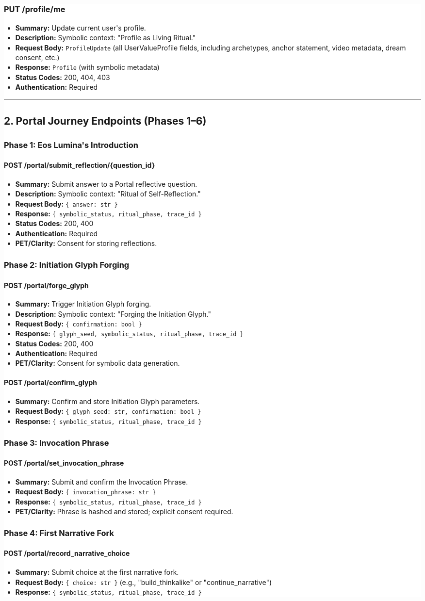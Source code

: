### PUT /profile/me
- **Summary:** Update current user's profile.
- **Description:** Symbolic context: "Profile as Living Ritual."
- **Request Body:** `ProfileUpdate` (all UserValueProfile fields, including archetypes, anchor statement, video metadata, dream consent, etc.)
- **Response:** `Profile` (with symbolic metadata)
- **Status Codes:** 200, 404, 403
- **Authentication:** Required

---

## 2. Portal Journey Endpoints (Phases 1–6)

### Phase 1: Eos Lumina's Introduction
#### POST /portal/submit_reflection/{question_id}
- **Summary:** Submit answer to a Portal reflective question.
- **Description:** Symbolic context: "Ritual of Self-Reflection."
- **Request Body:** `{ answer: str }`
- **Response:** `{ symbolic_status, ritual_phase, trace_id }`
- **Status Codes:** 200, 400
- **Authentication:** Required
- **PET/Clarity:** Consent for storing reflections.

### Phase 2: Initiation Glyph Forging
#### POST /portal/forge_glyph
- **Summary:** Trigger Initiation Glyph forging.
- **Description:** Symbolic context: "Forging the Initiation Glyph."
- **Request Body:** `{ confirmation: bool }`
- **Response:** `{ glyph_seed, symbolic_status, ritual_phase, trace_id }`
- **Status Codes:** 200, 400
- **Authentication:** Required
- **PET/Clarity:** Consent for symbolic data generation.

#### POST /portal/confirm_glyph
- **Summary:** Confirm and store Initiation Glyph parameters.
- **Request Body:** `{ glyph_seed: str, confirmation: bool }`
- **Response:** `{ symbolic_status, ritual_phase, trace_id }`

### Phase 3: Invocation Phrase
#### POST /portal/set_invocation_phrase
- **Summary:** Submit and confirm the Invocation Phrase.
- **Request Body:** `{ invocation_phrase: str }`
- **Response:** `{ symbolic_status, ritual_phase, trace_id }`
- **PET/Clarity:** Phrase is hashed and stored; explicit consent required.

### Phase 4: First Narrative Fork
#### POST /portal/record_narrative_choice
- **Summary:** Submit choice at the first narrative fork.
- **Request Body:** `{ choice: str }` (e.g., "build_thinkalike" or "continue_narrative")
- **Response:** `{ symbolic_status, ritual_phase, trace_id }`
